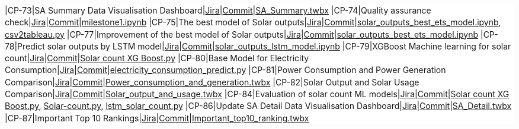 |CP-73|SA Summary Data Visualisation Dashboard|[Jira](https://ivanliu.atlassian.net/jira/software/projects/CP/boards/1?assignee=70121%3A551c4a9b-f2de-4ce1-b159-d6542e30c644&selectedIssue=CP-73)|[Commit](https://github.com/Rueiyanlin/carloop_project/pull/46/commits/5e24c42e739fe8c8e27dfe3940ed9775c5f4c91b)|[SA_Summary.twbx](https://github.com/Rueiyanlin/carloop_project/blob/CP-73-as-a-data-analyst-i-want-to-create-another-data-visualisation-dashboard-in-tableau-so-that-i-can-show-the-summary-of-power-consumption-power-generation-e-vs-growths-and-ranking-and-allow-project-founder-to-understand-the-data-easily/Models/Tableau/CP-73.twbx)
|CP-74|Quality assurance check|[Jira](https://ivanliu.atlassian.net/jira/software/projects/CP/boards/1?selectedIssue=CP-74)|[Commit](https://github.com/Rueiyanlin/carloop_project/commit/fb11b94551042b2a126bb367a2f2125d48cf01d3)|[milestone1.ipynb](https://github.com/Rueiyanlin/carloop_project/blob/main/Data/Milestone_2022/milestone1.ipynb)
|CP-75|The best model of Solar outputs|[Jira](https://ivanliu.atlassian.net/jira/software/projects/CP/boards/1?assignee=6062ad24afe465006a0ac6c5&selectedIssue=CP-75)|[Commit](https://github.com/Rueiyanlin/carloop_project/commit/5e806c5b413ed33bd3d2032f70708edf13b8de43)|[solar_outputs_best_ets_model.ipynb](https://github.com/Rueiyanlin/carloop_project/blob/main/Models/Solar/solar_outputs_best_ets_model.ipynb), [csv2tableau.py](https://github.com/Rueiyanlin/carloop_project/blob/main/Data/Prep/csv2tableau.py)
|CP-77|Improvement of the best model of Solar outputs|[Jira](https://ivanliu.atlassian.net/jira/software/projects/CP/boards/1?assignee=6062ad24afe465006a0ac6c5&selectedIssue=CP-77)|[Commit](https://github.com/Rueiyanlin/carloop_project/commit/56433be723475748dbaab9cad0be88dd5be6709b)|[solar_outputs_best_ets_model.ipynb](https://github.com/Rueiyanlin/carloop_project/blob/main/Models/Solar/solar_outputs_best_ets_model.ipynb)
|CP-78|Predict solar outputs by LSTM model|[Jira](https://ivanliu.atlassian.net/jira/software/projects/CP/boards/1?assignee=6062ad24afe465006a0ac6c5&selectedIssue=CP-78)|[Commit](https://github.com/Rueiyanlin/carloop_project/commit/ca23b8663a2a18390fea47aedba89d96092584b6)|[solar_outputs_lstm_model.ipynb](https://github.com/Rueiyanlin/carloop_project/blob/main/Models/Solar/solar_outputs_lstm_model.ipynb)
|CP-79|XGBoost Machine learning for solar count|[Jira](https://ivanliu.atlassian.net/jira/software/projects/CP/boards/1?assignee=61013c3c3900e60070956136&selectedIssue=CP-79)|[Commit](https://github.com/Rueiyanlin/carloop_project/pull/32/commits/f0c29ebeba5289d04105e0a8a829bd4159d31efd)|[Solar count XG Boost.py](https://github.com/Rueiyanlin/carloop_project/blob/CP-79-as-a-data-scientist-i-want-to-create-xga-boost-machine-learning-model-that-forecasts-the-future-solar-count-so-that-i-can-compare-the-models-performance-with-other-models-to-select-the-best-one/Models/Solar/Solar%20count%20XG%20Boost.py)
|CP-80|Base Model for Electricity Consumption|[Jira](https://ivanliu.atlassian.net/jira/software/projects/CP/boards/1?assignee=62dfa683831f463d28e88d2e&selectedIssue=CP-80)|[Commit](https://github.com/Rueiyanlin/carloop_project/commit/1e3b142ed37a3a7dea5b50d96faa60ab56e229c9)|[electricity_consumption_predict.py](https://github.com/Rueiyanlin/carloop_project/blob/main/Models/Solar/electricity_consumption_predict.ipynb)
|CP-81|Power Consumption and Power Generation Comparison|[Jira](https://ivanliu.atlassian.net/jira/software/projects/CP/boards/1?assignee=70121%3A551c4a9b-f2de-4ce1-b159-d6542e30c644&selectedIssue=CP-81)|[Commit](https://github.com/Rueiyanlin/carloop_project/pull/36/files)|[Power_consumption_and_generation.twbx](https://github.com/Rueiyanlin/carloop_project/blob/d351ffe6b01a06caa1d1fe0419ec35332b720b2a/Models/Tableau/CP-81.twbx)
|CP-82|Solar Output and Solar Usage Comparison|[Jira](https://ivanliu.atlassian.net/jira/software/projects/CP/boards/1?assignee=70121%3A551c4a9b-f2de-4ce1-b159-d6542e30c644&selectedIssue=CP-82)|[Commit](https://github.com/Rueiyanlin/carloop_project/pull/37)|[Solar_output_and_usage.twbx](https://github.com/Rueiyanlin/carloop_project/blob/a84a33a4abd751c2f92e6c05c42989d707baa1aa/Models/Tableau/CP-82.twbx)
|CP-84|Evaluation of solar count ML models|[Jira](https://ivanliu.atlassian.net/jira/software/projects/CP/boards/1?selectedIssue=CP-84)|[Commit](https://github.com/Rueiyanlin/carloop_project/pull/44/commits/845120c440ffd856b3eafff73ec836b98d5594cb)|[Solar count XG Boost.py](https://github.com/Rueiyanlin/carloop_project/blob/845120c440ffd856b3eafff73ec836b98d5594cb/Models/Solar/Solar%20count%20XG%20Boost.py), [Solar-count.py](https://github.com/Rueiyanlin/carloop_project/blob/845120c440ffd856b3eafff73ec836b98d5594cb/Models/Solar/Solar-count.py), [lstm_solar_count.py](https://github.com/Rueiyanlin/carloop_project/blob/845120c440ffd856b3eafff73ec836b98d5594cb/Models/Solar/lstm_solar_count.py)
|CP-86|Update SA Detail Data Visualisation Dashboard|[Jira](https://ivanliu.atlassian.net/jira/software/projects/CP/boards/1?assignee=70121%3A551c4a9b-f2de-4ce1-b159-d6542e30c644&selectedIssue=CP-86)|[Commit](https://github.com/Rueiyanlin/carloop_project/pull/55)|[SA_Detail.twbx](https://github.com/Rueiyanlin/carloop_project/blob/CP-86/Models/Tableau/CP-86.twbx)
|CP-87|Important Top 10 Rankings|[Jira](https://ivanliu.atlassian.net/jira/software/projects/CP/boards/1?assignee=70121%3A551c4a9b-f2de-4ce1-b159-d6542e30c644&selectedIssue=CP-87)|[Commit](https://github.com/Rueiyanlin/carloop_project/pull/47)|[Important_top10_ranking.twbx](https://github.com/Rueiyanlin/carloop_project/blob/CP-87-as-a-data-analyst-i-want-to-develop-ranking-graphs-and-tables-in-tableau-so-that-i-can-understand-which-suburbs-in-sa-has-the-highest-power-generation-and-consumption-solar-installation-and-solar-output/Models/Tableau/CP-87.twbx)